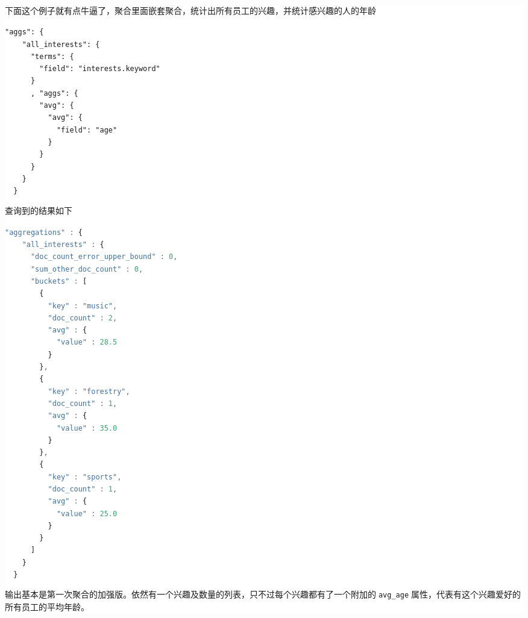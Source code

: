 下面这个例子就有点牛逼了，聚合里面嵌套聚合，统计出所有员工的兴趣，并统计感兴趣的人的年龄 

~~~ sense
"aggs": {
    "all_interests": {
      "terms": {
        "field": "interests.keyword"
      }
      , "aggs": {
        "avg": {
          "avg": {
            "field": "age"
          }
        }
      }
    }
  }
~~~

查询到的结果如下

~~~ js
"aggregations" : {
    "all_interests" : {
      "doc_count_error_upper_bound" : 0,
      "sum_other_doc_count" : 0,
      "buckets" : [
        {
          "key" : "music",
          "doc_count" : 2,
          "avg" : {
            "value" : 28.5
          }
        },
        {
          "key" : "forestry",
          "doc_count" : 1,
          "avg" : {
            "value" : 35.0
          }
        },
        {
          "key" : "sports",
          "doc_count" : 1,
          "avg" : {
            "value" : 25.0
          }
        }
      ]
    }
  }
~~~

输出基本是第一次聚合的加强版。依然有一个兴趣及数量的列表，只不过每个兴趣都有了一个附加的 `avg_age` 属性，代表有这个兴趣爱好的所有员工的平均年龄。 
